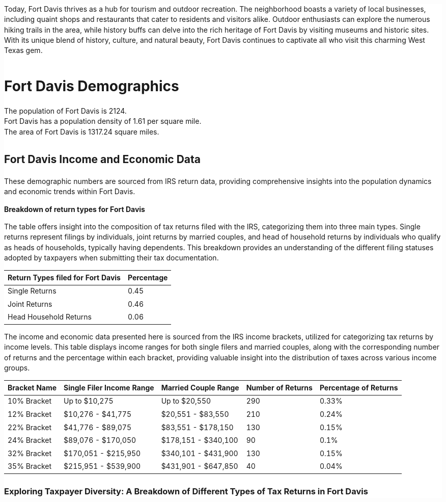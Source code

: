 Today, Fort Davis thrives as a hub for tourism and outdoor recreation. The neighborhood boasts a variety of local businesses, including quaint shops and restaurants that cater to residents and visitors alike. Outdoor enthusiasts can explore the numerous hiking trails in the area, while history buffs can delve into the rich heritage of Fort Davis by visiting museums and historic sites. With its unique blend of history, culture, and natural beauty, Fort Davis continues to captivate all who visit this charming West Texas gem.

# Fort Davis Demographics

The population of Fort Davis is 2124.  
Fort Davis has a population density of 1.61 per square mile.  
The area of Fort Davis is 1317.24 square miles.  

## Fort Davis Income and Economic Data

These demographic numbers are sourced from IRS return data, providing comprehensive insights into the population dynamics and economic trends within Fort Davis.

**Breakdown of return types for Fort Davis**

The table offers insight into the composition of tax returns filed with the IRS, categorizing them into three main types. Single returns represent filings by individuals, joint returns by married couples, and head of household returns by individuals who qualify as heads of households, typically having dependents. This breakdown provides an understanding of the different filing statuses adopted by taxpayers when submitting their tax documentation.

| Return Types filed for Fort Davis                              | Percentage          |
|----------------------------------------------------------|---------------------|
| Single Returns                                            | 0.45 |
| Joint Returns                                             | 0.46 |
| Head Household Returns                                    | 0.06 |

The income and economic data presented here is sourced from the IRS income brackets, utilized for categorizing tax returns by income levels. This table displays income ranges for both single filers and married couples, along with the corresponding number of returns and the percentage within each bracket, providing valuable insight into the distribution of taxes across various income groups.

| Bracket Name       | Single Filer Income Range | Married Couple Range | Number of Returns | Percentage of Returns |
|--------------------|----------------------------|----------------------|-------------------|-----------------------|
| 10% Bracket        | Up to $10,275              | Up to $20,550        | 290 | 0.33% |
| 12% Bracket        | $10,276 - $41,775          | $20,551 - $83,550    | 210 | 0.24% |
| 22% Bracket        | $41,776 - $89,075          | $83,551 - $178,150   | 130 | 0.15% |
| 24% Bracket        | $89,076 - $170,050         | $178,151 - $340,100  | 90 | 0.1% |
| 32% Bracket        | $170,051 - $215,950        | $340,101 - $431,900  | 130 | 0.15% |
| 35% Bracket        | $215,951 - $539,900        | $431,901 - $647,850  | 40 | 0.04% |

### Exploring Taxpayer Diversity: A Breakdown of Different Types of Tax Returns in Fort Davis
